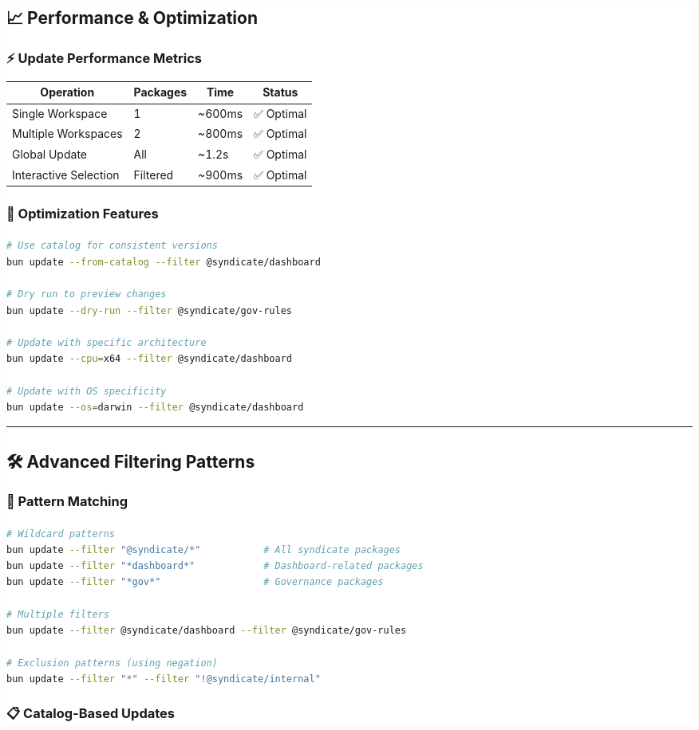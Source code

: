 
## 📈 **Performance & Optimization**

### **⚡ Update Performance Metrics**

| Operation | Packages | Time | Status |
|-----------|----------|------|--------|
| Single Workspace | 1 | ~600ms | ✅ Optimal |
| Multiple Workspaces | 2 | ~800ms | ✅ Optimal |
| Global Update | All | ~1.2s | ✅ Optimal |
| Interactive Selection | Filtered | ~900ms | ✅ Optimal |

### **🔧 Optimization Features**

```bash
# Use catalog for consistent versions
bun update --from-catalog --filter @syndicate/dashboard

# Dry run to preview changes
bun update --dry-run --filter @syndicate/gov-rules

# Update with specific architecture
bun update --cpu=x64 --filter @syndicate/dashboard

# Update with OS specificity
bun update --os=darwin --filter @syndicate/dashboard
```

---

## 🛠️ **Advanced Filtering Patterns**

### **🎯 Pattern Matching**

```bash
# Wildcard patterns
bun update --filter "@syndicate/*"           # All syndicate packages
bun update --filter "*dashboard*"            # Dashboard-related packages
bun update --filter "*gov*"                  # Governance packages

# Multiple filters
bun update --filter @syndicate/dashboard --filter @syndicate/gov-rules

# Exclusion patterns (using negation)
bun update --filter "*" --filter "!@syndicate/internal"
```

### **📋 Catalog-Based Updates**
